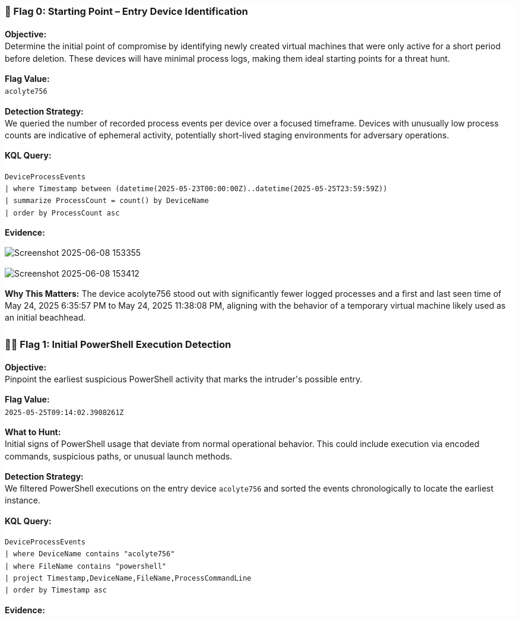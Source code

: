 ### 🏁 Flag 0: Starting Point – Entry Device Identification

**Objective:**  
Determine the initial point of compromise by identifying newly created virtual machines that were only active for a short period before deletion. These devices will have minimal process logs, making them ideal starting points for a threat hunt.

**Flag Value:**  
`acolyte756`

**Detection Strategy:**  
We queried the number of recorded process events per device over a focused timeframe. Devices with unusually low process counts are indicative of ephemeral activity, potentially short-lived staging environments for adversary operations.

**KQL Query:**
```kql
DeviceProcessEvents
| where Timestamp between (datetime(2025-05-23T00:00:00Z)..datetime(2025-05-25T23:59:59Z))
| summarize ProcessCount = count() by DeviceName
| order by ProcessCount asc
```

**Evidence:**

![Screenshot 2025-06-08 153355](https://github.com/user-attachments/assets/97e6a20f-f466-48a3-a8a2-a3f94b432cd7)

![Screenshot 2025-06-08 153412](https://github.com/user-attachments/assets/95cdad85-736a-4b37-87e9-74c522f36b90)



**Why This Matters:**
The device acolyte756 stood out with significantly fewer logged processes and a first and last seen time of May 24, 2025 6:35:57 PM to May 24, 2025 11:38:08 PM, aligning with the behavior of a temporary virtual machine likely used as an initial beachhead.


### 🕵️‍♂️ Flag 1: Initial PowerShell Execution Detection

**Objective:**  
Pinpoint the earliest suspicious PowerShell activity that marks the intruder's possible entry.

**Flag Value:**  
`2025-05-25T09:14:02.3908261Z`

**What to Hunt:**  
Initial signs of PowerShell usage that deviate from normal operational behavior. This could include execution via encoded commands, suspicious paths, or unusual launch methods.

**Detection Strategy:**  
We filtered PowerShell executions on the entry device `acolyte756` and sorted the events chronologically to locate the earliest instance.

**KQL Query:**
```kql
DeviceProcessEvents
| where DeviceName contains "acolyte756"
| where FileName contains "powershell"
| project Timestamp,DeviceName,FileName,ProcessCommandLine
| order by Timestamp asc
```
**Evidence:**
